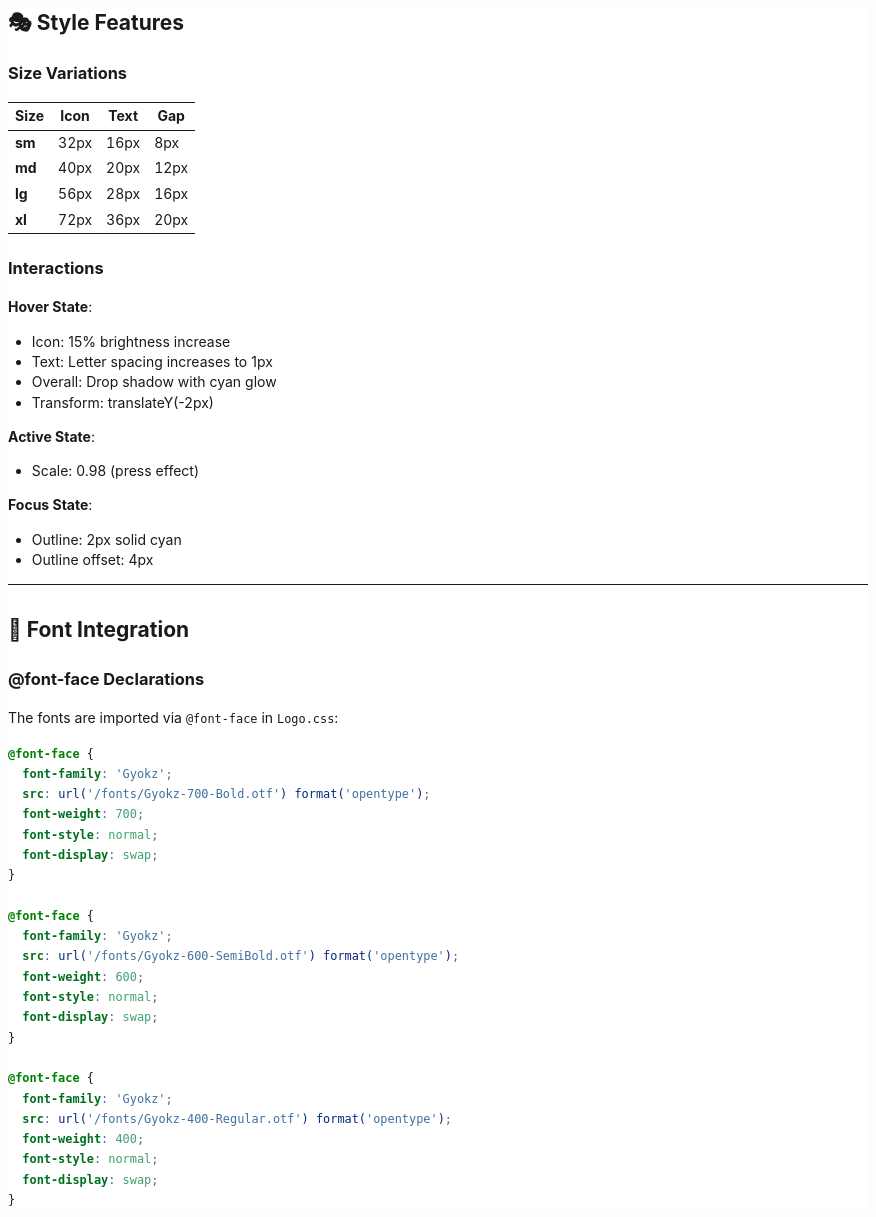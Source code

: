 
## 🎭 Style Features

### Size Variations

| Size | Icon | Text | Gap |
|------|------|------|-----|
| **sm** | 32px | 16px | 8px |
| **md** | 40px | 20px | 12px |
| **lg** | 56px | 28px | 16px |
| **xl** | 72px | 36px | 20px |

### Interactions

**Hover State**:
- Icon: 15% brightness increase
- Text: Letter spacing increases to 1px
- Overall: Drop shadow with cyan glow
- Transform: translateY(-2px)

**Active State**:
- Scale: 0.98 (press effect)

**Focus State**:
- Outline: 2px solid cyan
- Outline offset: 4px

---

## 🔧 Font Integration

### @font-face Declarations

The fonts are imported via `@font-face` in `Logo.css`:

```css
@font-face {
  font-family: 'Gyokz';
  src: url('/fonts/Gyokz-700-Bold.otf') format('opentype');
  font-weight: 700;
  font-style: normal;
  font-display: swap;
}

@font-face {
  font-family: 'Gyokz';
  src: url('/fonts/Gyokz-600-SemiBold.otf') format('opentype');
  font-weight: 600;
  font-style: normal;
  font-display: swap;
}

@font-face {
  font-family: 'Gyokz';
  src: url('/fonts/Gyokz-400-Regular.otf') format('opentype');
  font-weight: 400;
  font-style: normal;
  font-display: swap;
}
```
